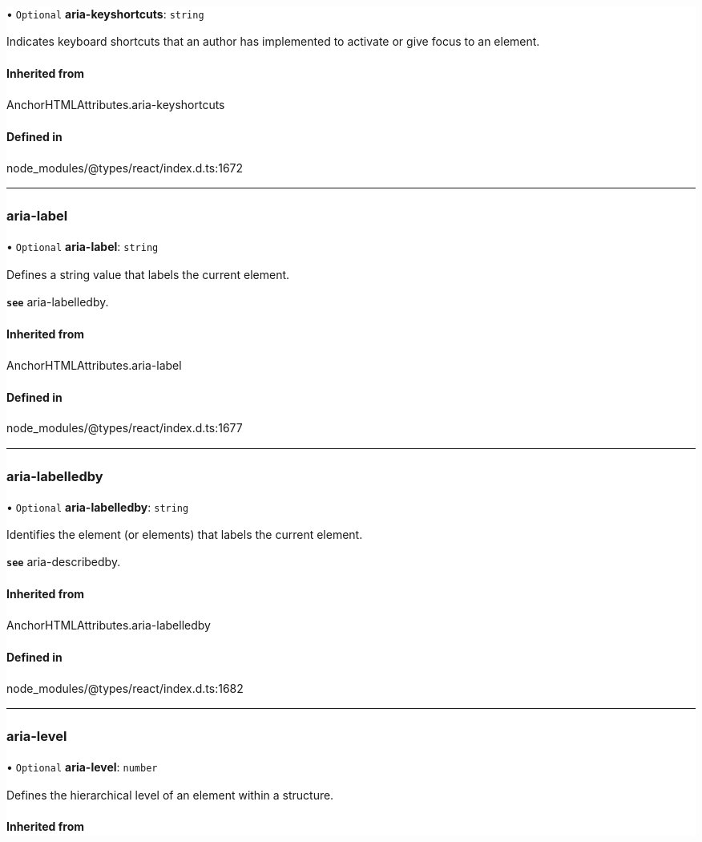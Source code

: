 • `Optional` **aria-keyshortcuts**: `string`

Indicates keyboard shortcuts that an author has implemented to activate or give focus to an element.

#### Inherited from

AnchorHTMLAttributes.aria-keyshortcuts

#### Defined in

node_modules/@types/react/index.d.ts:1672

___

### aria-label

• `Optional` **aria-label**: `string`

Defines a string value that labels the current element.

**`see`** aria-labelledby.

#### Inherited from

AnchorHTMLAttributes.aria-label

#### Defined in

node_modules/@types/react/index.d.ts:1677

___

### aria-labelledby

• `Optional` **aria-labelledby**: `string`

Identifies the element (or elements) that labels the current element.

**`see`** aria-describedby.

#### Inherited from

AnchorHTMLAttributes.aria-labelledby

#### Defined in

node_modules/@types/react/index.d.ts:1682

___

### aria-level

• `Optional` **aria-level**: `number`

Defines the hierarchical level of an element within a structure.

#### Inherited from
